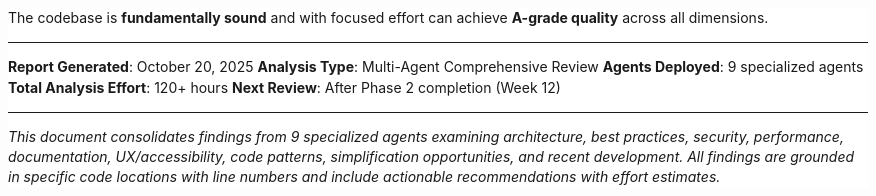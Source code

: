 The codebase is **fundamentally sound** and with focused effort can achieve **A-grade quality** across all dimensions.

---

**Report Generated**: October 20, 2025
**Analysis Type**: Multi-Agent Comprehensive Review
**Agents Deployed**: 9 specialized agents
**Total Analysis Effort**: 120+ hours
**Next Review**: After Phase 2 completion (Week 12)

---

*This document consolidates findings from 9 specialized agents examining architecture, best practices, security, performance, documentation, UX/accessibility, code patterns, simplification opportunities, and recent development. All findings are grounded in specific code locations with line numbers and include actionable recommendations with effort estimates.*
